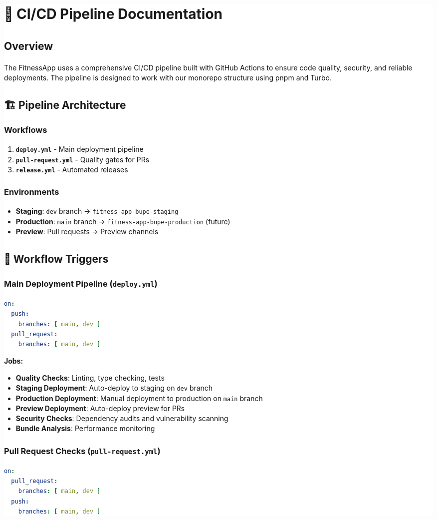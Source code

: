 # 🚀 CI/CD Pipeline Documentation

## Overview

The FitnessApp uses a comprehensive CI/CD pipeline built with GitHub Actions to ensure code quality, security, and reliable deployments. The pipeline is designed to work with our monorepo structure using pnpm and Turbo.

## 🏗️ Pipeline Architecture

### Workflows

1. **`deploy.yml`** - Main deployment pipeline
2. **`pull-request.yml`** - Quality gates for PRs
3. **`release.yml`** - Automated releases

### Environments

- **Staging**: `dev` branch → `fitness-app-bupe-staging`
- **Production**: `main` branch → `fitness-app-bupe-production` (future)
- **Preview**: Pull requests → Preview channels

## 🔄 Workflow Triggers

### Main Deployment Pipeline (`deploy.yml`)

```yaml
on:
  push:
    branches: [ main, dev ]
  pull_request:
    branches: [ main, dev ]
```

**Jobs:**
- **Quality Checks**: Linting, type checking, tests
- **Staging Deployment**: Auto-deploy to staging on `dev` branch
- **Production Deployment**: Manual deployment to production on `main` branch
- **Preview Deployment**: Auto-deploy preview for PRs
- **Security Checks**: Dependency audits and vulnerability scanning
- **Bundle Analysis**: Performance monitoring

### Pull Request Checks (`pull-request.yml`)

```yaml
on:
  pull_request:
    branches: [ main, dev ]
  push:
    branches: [ main, dev ]
```
